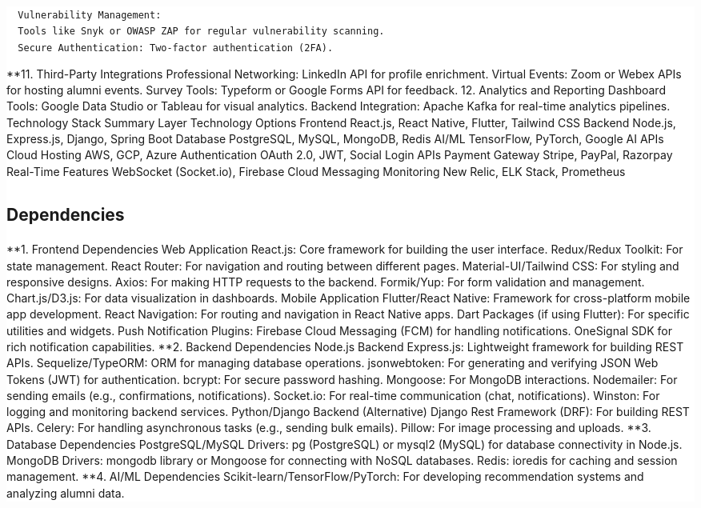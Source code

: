       Vulnerability Management:
      Tools like Snyk or OWASP ZAP for regular vulnerability scanning.
      Secure Authentication: Two-factor authentication (2FA).
**11. Third-Party Integrations
    Professional Networking: LinkedIn API for profile enrichment.
    Virtual Events: Zoom or Webex APIs for hosting alumni events.
    Survey Tools: Typeform or Google Forms API for feedback.
12. Analytics and Reporting
    Dashboard Tools: Google Data Studio or Tableau for visual analytics.
    Backend Integration: Apache Kafka for real-time analytics pipelines.
    Technology Stack Summary
    Layer	Technology Options
    Frontend	React.js, React Native, Flutter, Tailwind CSS
    Backend	Node.js, Express.js, Django, Spring Boot
    Database	PostgreSQL, MySQL, MongoDB, Redis
    AI/ML	TensorFlow, PyTorch, Google AI APIs
    Cloud Hosting	AWS, GCP, Azure
    Authentication	OAuth 2.0, JWT, Social Login APIs
    Payment Gateway	Stripe, PayPal, Razorpay
    Real-Time Features	WebSocket (Socket.io), Firebase Cloud Messaging
    Monitoring	New Relic, ELK Stack, Prometheus



## Dependencies
**1. Frontend Dependencies
Web Application
    React.js: Core framework for building the user interface.
    Redux/Redux Toolkit: For state management.
    React Router: For navigation and routing between different pages.
    Material-UI/Tailwind CSS: For styling and responsive designs.
    Axios: For making HTTP requests to the backend.
    Formik/Yup: For form validation and management.
    Chart.js/D3.js: For data visualization in dashboards.
    Mobile Application
    Flutter/React Native: Framework for cross-platform mobile app development.
    React Navigation: For routing and navigation in React Native apps.
    Dart Packages (if using Flutter): For specific utilities and widgets.
    Push Notification Plugins:
    Firebase Cloud Messaging (FCM) for handling notifications.
    OneSignal SDK for rich notification capabilities.
**2. Backend Dependencies
Node.js Backend
    Express.js: Lightweight framework for building REST APIs.
    Sequelize/TypeORM: ORM for managing database operations.
    jsonwebtoken: For generating and verifying JSON Web Tokens (JWT) for authentication.
    bcrypt: For secure password hashing.
    Mongoose: For MongoDB interactions.
    Nodemailer: For sending emails (e.g., confirmations, notifications).
    Socket.io: For real-time communication (chat, notifications).
    Winston: For logging and monitoring backend services.
    Python/Django Backend (Alternative)
    Django Rest Framework (DRF): For building REST APIs.
    Celery: For handling asynchronous tasks (e.g., sending bulk emails).
    Pillow: For image processing and uploads.
**3. Database Dependencies
    PostgreSQL/MySQL Drivers:
    pg (PostgreSQL) or mysql2 (MySQL) for database connectivity in Node.js.
    MongoDB Drivers:
    mongodb library or Mongoose for connecting with NoSQL databases.
    Redis:
    ioredis for caching and session management.
**4. AI/ML Dependencies
    Scikit-learn/TensorFlow/PyTorch: For developing recommendation systems and analyzing alumni data.